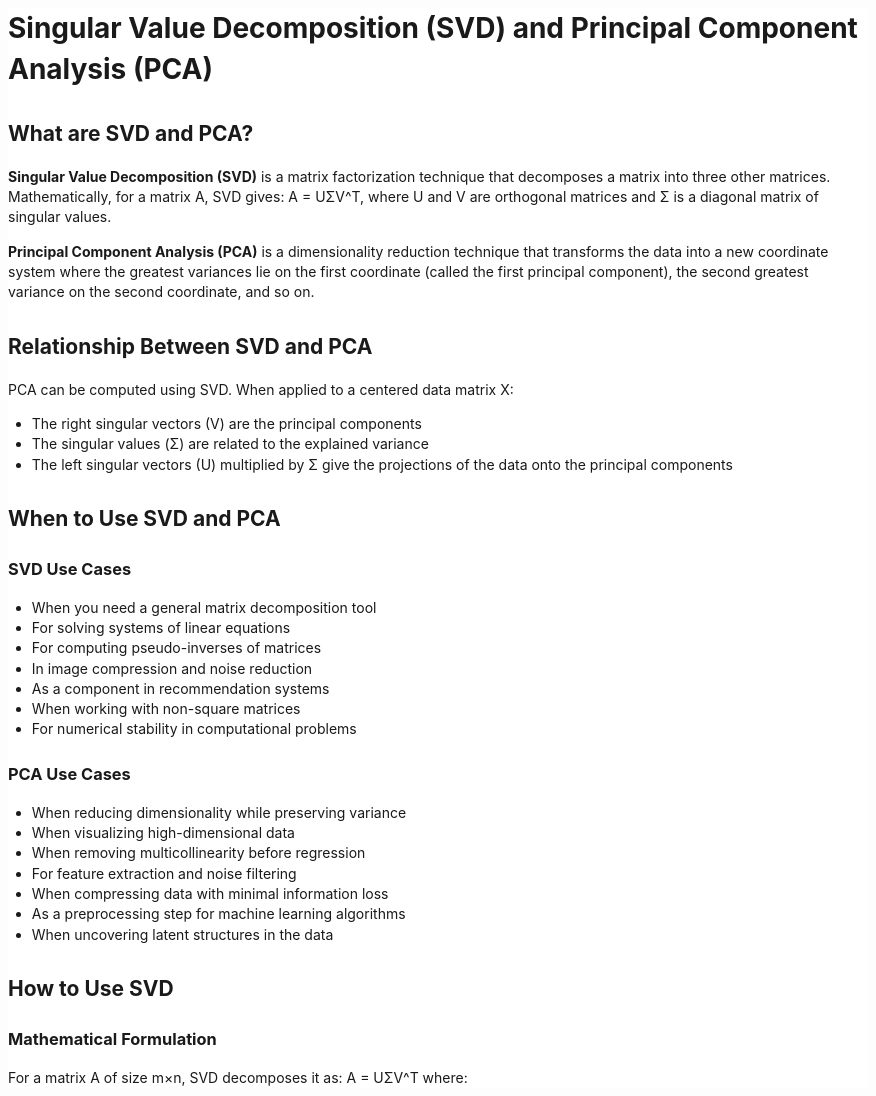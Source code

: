 # Singular Value Decomposition (SVD) and Principal Component Analysis (PCA)

## What are SVD and PCA?

**Singular Value Decomposition (SVD)** is a matrix factorization technique that decomposes a matrix into three other matrices. Mathematically, for a matrix A, SVD gives: A = UΣV^T, where U and V are orthogonal matrices and Σ is a diagonal matrix of singular values.

**Principal Component Analysis (PCA)** is a dimensionality reduction technique that transforms the data into a new coordinate system where the greatest variances lie on the first coordinate (called the first principal component), the second greatest variance on the second coordinate, and so on.

## Relationship Between SVD and PCA

PCA can be computed using SVD. When applied to a centered data matrix X:

- The right singular vectors (V) are the principal components
- The singular values (Σ) are related to the explained variance
- The left singular vectors (U) multiplied by Σ give the projections of the data onto the principal components

## When to Use SVD and PCA

### SVD Use Cases

- When you need a general matrix decomposition tool
- For solving systems of linear equations
- For computing pseudo-inverses of matrices
- In image compression and noise reduction
- As a component in recommendation systems
- When working with non-square matrices
- For numerical stability in computational problems

### PCA Use Cases

- When reducing dimensionality while preserving variance
- When visualizing high-dimensional data
- When removing multicollinearity before regression
- For feature extraction and noise filtering
- When compressing data with minimal information loss
- As a preprocessing step for machine learning algorithms
- When uncovering latent structures in the data

## How to Use SVD

### Mathematical Formulation

For a matrix A of size m×n, SVD decomposes it as:
A = UΣV^T where:
